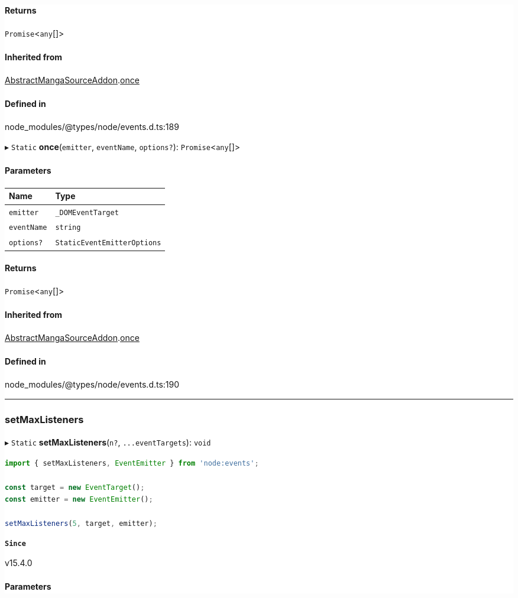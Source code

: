 #### Returns

`Promise`<`any`[]\>

#### Inherited from

[AbstractMangaSourceAddon](AbstractMangaSourceAddon.md).[once](AbstractMangaSourceAddon.md#once-1)

#### Defined in

node_modules/@types/node/events.d.ts:189

▸ `Static` **once**(`emitter`, `eventName`, `options?`): `Promise`<`any`[]\>

#### Parameters

| Name | Type |
| :------ | :------ |
| `emitter` | `_DOMEventTarget` |
| `eventName` | `string` |
| `options?` | `StaticEventEmitterOptions` |

#### Returns

`Promise`<`any`[]\>

#### Inherited from

[AbstractMangaSourceAddon](AbstractMangaSourceAddon.md).[once](AbstractMangaSourceAddon.md#once-1)

#### Defined in

node_modules/@types/node/events.d.ts:190

___

### setMaxListeners

▸ `Static` **setMaxListeners**(`n?`, `...eventTargets`): `void`

```js
import { setMaxListeners, EventEmitter } from 'node:events';

const target = new EventTarget();
const emitter = new EventEmitter();

setMaxListeners(5, target, emitter);
```

**`Since`**

v15.4.0

#### Parameters
